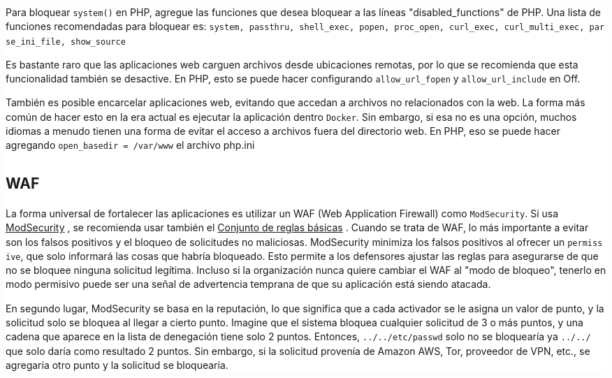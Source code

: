 Para bloquear `system()` en PHP, agregue las funciones que desea bloquear a las líneas "disabled_functions" de PHP. Una lista de funciones recomendadas para bloquear es: `system, passthru, shell_exec, popen, proc_open, curl_exec, curl_multi_exec, parse_ini_file, show_source`

Es bastante raro que las aplicaciones web carguen archivos desde ubicaciones remotas, por lo que se recomienda que esta funcionalidad también se desactive. En PHP, esto se puede hacer configurando `allow_url_fopen` y `allow_url_include` en Off.

También es posible encarcelar aplicaciones web, evitando que accedan a archivos no relacionados con la web. La forma más común de hacer esto en la era actual es ejecutar la aplicación dentro `Docker`. Sin embargo, si esa no es una opción, muchos idiomas a menudo tienen una forma de evitar el acceso a archivos fuera del directorio web. En PHP, eso se puede hacer agregando `open_basedir = /var/www` el archivo php.ini

## WAF

La forma universal de fortalecer las aplicaciones es utilizar un WAF (Web Application Firewall) como `ModSecurity`. Si usa [ModSecurity](https://www.modsecurity.org/) , se recomienda usar también el [Conjunto de reglas básicas](https://owasp.org/www-project-modsecurity-core-rule-set/) . Cuando se trata de WAF, lo más importante a evitar son los falsos positivos y el bloqueo de solicitudes no maliciosas. ModSecurity minimiza los falsos positivos al ofrecer un `permissive`, que solo informará las cosas que habría bloqueado. Esto permite a los defensores ajustar las reglas para asegurarse de que no se bloquee ninguna solicitud legítima. Incluso si la organización nunca quiere cambiar el WAF al "modo de bloqueo", tenerlo en modo permisivo puede ser una señal de advertencia temprana de que su aplicación está siendo atacada.

En segundo lugar, ModSecurity se basa en la reputación, lo que significa que a cada activador se le asigna un valor de punto, y la solicitud solo se bloquea al llegar a cierto punto. Imagine que el sistema bloquea cualquier solicitud de 3 o más puntos, y una cadena que aparece en la lista de denegación tiene solo 2 puntos. Entonces, `../../etc/passwd` solo no se bloquearía ya `../../` que solo daría como resultado 2 puntos. Sin embargo, si la solicitud provenía de Amazon AWS, Tor, proveedor de VPN, etc., se agregaría otro punto y la solicitud se bloquearía.